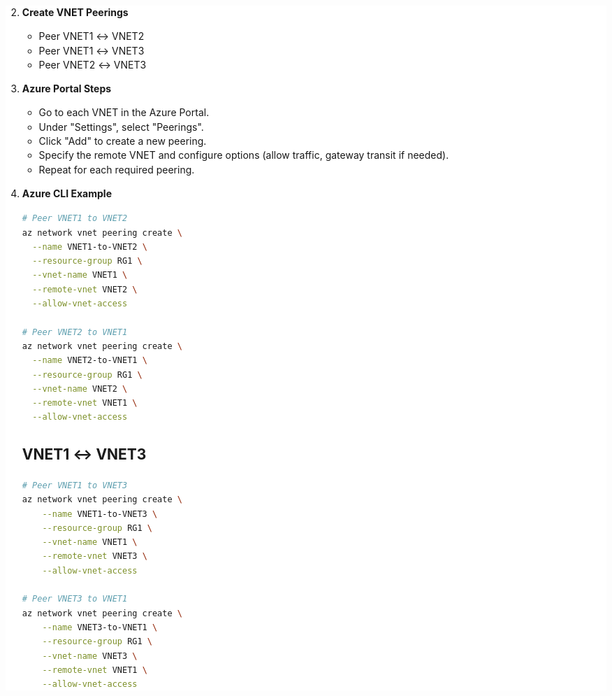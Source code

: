 2. **Create VNET Peerings**
    - Peer VNET1 ↔ VNET2
    - Peer VNET1 ↔ VNET3
    - Peer VNET2 ↔ VNET3

3. **Azure Portal Steps**
    - Go to each VNET in the Azure Portal.
    - Under "Settings", select "Peerings".
    - Click "Add" to create a new peering.
    - Specify the remote VNET and configure options (allow traffic, gateway transit if needed).
    - Repeat for each required peering.

4. **Azure CLI Example**
    ```sh
    # Peer VNET1 to VNET2
    az network vnet peering create \
      --name VNET1-to-VNET2 \
      --resource-group RG1 \
      --vnet-name VNET1 \
      --remote-vnet VNET2 \
      --allow-vnet-access

    # Peer VNET2 to VNET1
    az network vnet peering create \
      --name VNET2-to-VNET1 \
      --resource-group RG1 \
      --vnet-name VNET2 \
      --remote-vnet VNET1 \
      --allow-vnet-access
    ```

    ## VNET1 ↔ VNET3

    ```sh
    # Peer VNET1 to VNET3
    az network vnet peering create \
        --name VNET1-to-VNET3 \
        --resource-group RG1 \
        --vnet-name VNET1 \
        --remote-vnet VNET3 \
        --allow-vnet-access

    # Peer VNET3 to VNET1
    az network vnet peering create \
        --name VNET3-to-VNET1 \
        --resource-group RG1 \
        --vnet-name VNET3 \
        --remote-vnet VNET1 \
        --allow-vnet-access
    ```

